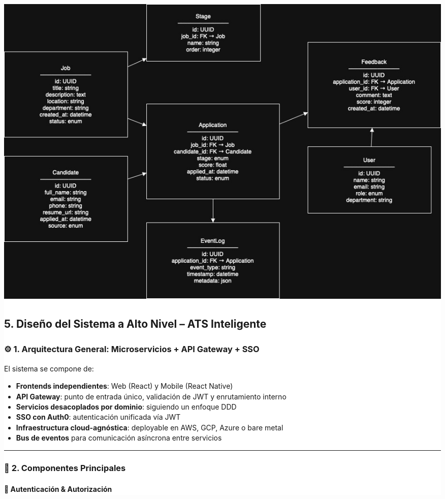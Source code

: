 ![DER](DER-LTI.jpg)

## 5. Diseño del Sistema a Alto Nivel – ATS Inteligente

### ⚙️ **1. Arquitectura General: Microservicios + API Gateway + SSO**

El sistema se compone de:

- **Frontends independientes**: Web (React) y Mobile (React Native)
- **API Gateway**: punto de entrada único, validación de JWT y enrutamiento interno
- **Servicios desacoplados por dominio**: siguiendo un enfoque DDD
- **SSO con Auth0**: autenticación unificada vía JWT
- **Infraestructura cloud-agnóstica**: deployable en AWS, GCP, Azure o bare metal
- **Bus de eventos** para comunicación asíncrona entre servicios

---

### 🧩 **2. Componentes Principales**

#### 🔐 Autenticación & Autorización
